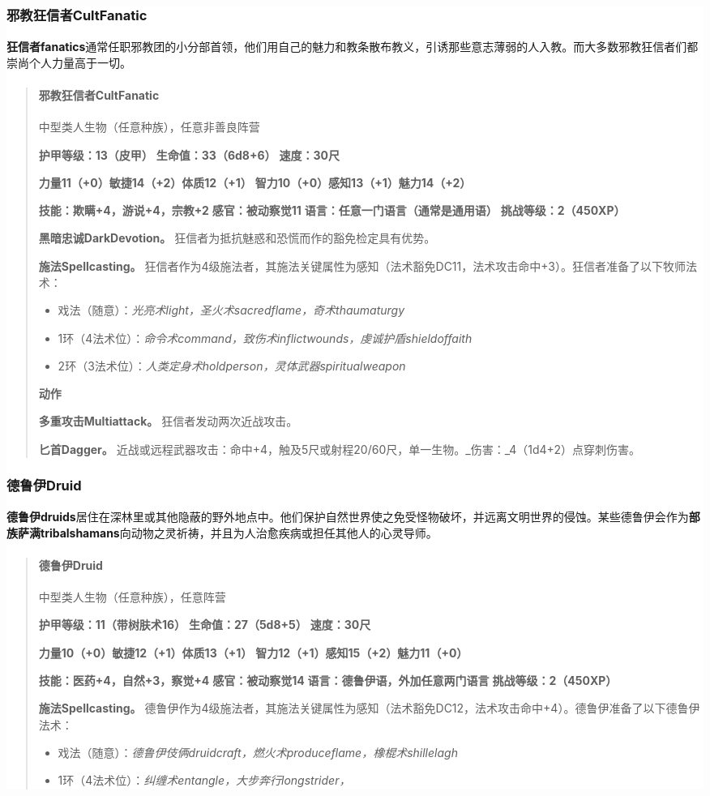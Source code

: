 

### 邪教狂信者CultFanatic

**狂信者fanatics**通常任职邪教团的小分部首领，他们用自己的魅力和教条散布教义，引诱那些意志薄弱的人入教。而大多数邪教狂信者们都崇尚个人力量高于一切。

> #### 邪教狂信者CultFanatic
>
> 中型类人生物（任意种族），任意非善良阵营
>
> **护甲等级：13（皮甲）**
> **生命值：33（6d8+6）**
> **速度：30尺**
>
> **力量11（+0）敏捷14（+2）体质12（+1）**
> **智力10（+0）感知13（+1）魅力14（+2）**
>
> **技能：欺瞒+4，游说+4，宗教+2**
> **感官：被动察觉11**
> **语言：任意一门语言（通常是通用语）**
> **挑战等级：2（450XP）**
>
> **黑暗忠诚DarkDevotion。** 狂信者为抵抗魅惑和恐慌而作的豁免检定具有优势。
>
> **施法Spellcasting。** 狂信者作为4级施法者，其施法关键属性为感知（法术豁免DC11，法术攻击命中+3）。狂信者准备了以下牧师法术：
>
> - 戏法（随意）：_光亮术light，圣火术sacredflame，奇术thaumaturgy_
>
> - 1环（4法术位）：_命令术command，致伤术inflictwounds，虔诚护盾shieldoffaith_
>
> - 2环（3法术位）：_人类定身术holdperson，灵体武器spiritualweapon_
>
> **动作**
>
> **多重攻击Multiattack。** 狂信者发动两次近战攻击。
>
> **匕首Dagger。** 近战或远程武器攻击：命中+4，触及5尺或射程20/60尺，单一生物。_伤害：_4（1d4+2）点穿刺伤害。



### 德鲁伊Druid

**德鲁伊druids**居住在深林里或其他隐蔽的野外地点中。他们保护自然世界使之免受怪物破坏，并远离文明世界的侵蚀。某些德鲁伊会作为**部族萨满tribalshamans**向动物之灵祈祷，并且为人治愈疾病或担任其他人的心灵导师。

> #### 德鲁伊Druid
>
> 中型类人生物（任意种族），任意阵营
>
> **护甲等级：11（带****树肤术****16）**
> **生命值：27（5d8+5）**
> **速度：30尺**
>
> **力量10（+0）敏捷12（+1）体质13（+1）**
> **智力12（+1）感知15（+2）魅力11（+0）**
>
> **技能：医药+4，自然+3，察觉+4**
> **感官：被动察觉14**
> **语言：德鲁伊语，外加任意两门语言**
> **挑战等级：2（450XP）**
>
> **施法Spellcasting。** 德鲁伊作为4级施法者，其施法关键属性为感知（法术豁免DC12，法术攻击命中+4）。德鲁伊准备了以下德鲁伊法术：
>
> - 戏法（随意）：_德鲁伊伎俩druidcraft，燃火术produceflame，橡棍术shillelagh_
>
> - 1环（4法术位）：_纠缠术entangle，大步奔行longstrider，_
